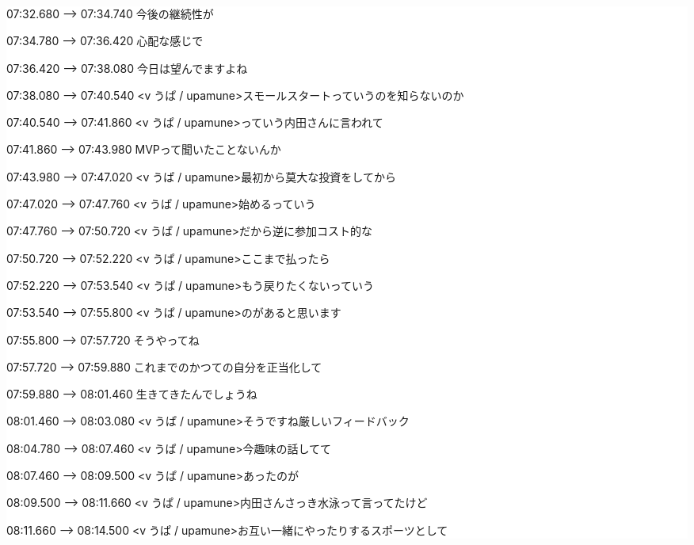07:32.680 --> 07:34.740
<v michiru_da>今後の継続性が

07:34.780 --> 07:36.420
<v michiru_da>心配な感じで

07:36.420 --> 07:38.080
<v michiru_da>今日は望んでますよね

07:38.080 --> 07:40.540
<v うぱ / upamune>スモールスタートっていうのを知らないのか

07:40.540 --> 07:41.860
<v うぱ / upamune>っていう内田さんに言われて

07:41.860 --> 07:43.980
<v michiru_da>MVPって聞いたことないんか

07:43.980 --> 07:47.020
<v うぱ / upamune>最初から莫大な投資をしてから

07:47.020 --> 07:47.760
<v うぱ / upamune>始めるっていう

07:47.760 --> 07:50.720
<v うぱ / upamune>だから逆に参加コスト的な

07:50.720 --> 07:52.220
<v うぱ / upamune>ここまで払ったら

07:52.220 --> 07:53.540
<v うぱ / upamune>もう戻りたくないっていう

07:53.540 --> 07:55.800
<v うぱ / upamune>のがあると思います

07:55.800 --> 07:57.720
<v michiru_da>そうやってね

07:57.720 --> 07:59.880
<v michiru_da>これまでのかつての自分を正当化して

07:59.880 --> 08:01.460
<v michiru_da>生きてきたんでしょうね

08:01.460 --> 08:03.080
<v うぱ / upamune>そうですね厳しいフィードバック

08:04.780 --> 08:07.460
<v うぱ / upamune>今趣味の話してて

08:07.460 --> 08:09.500
<v うぱ / upamune>あったのが

08:09.500 --> 08:11.660
<v うぱ / upamune>内田さんさっき水泳って言ってたけど

08:11.660 --> 08:14.500
<v うぱ / upamune>お互い一緒にやったりするスポーツとして
